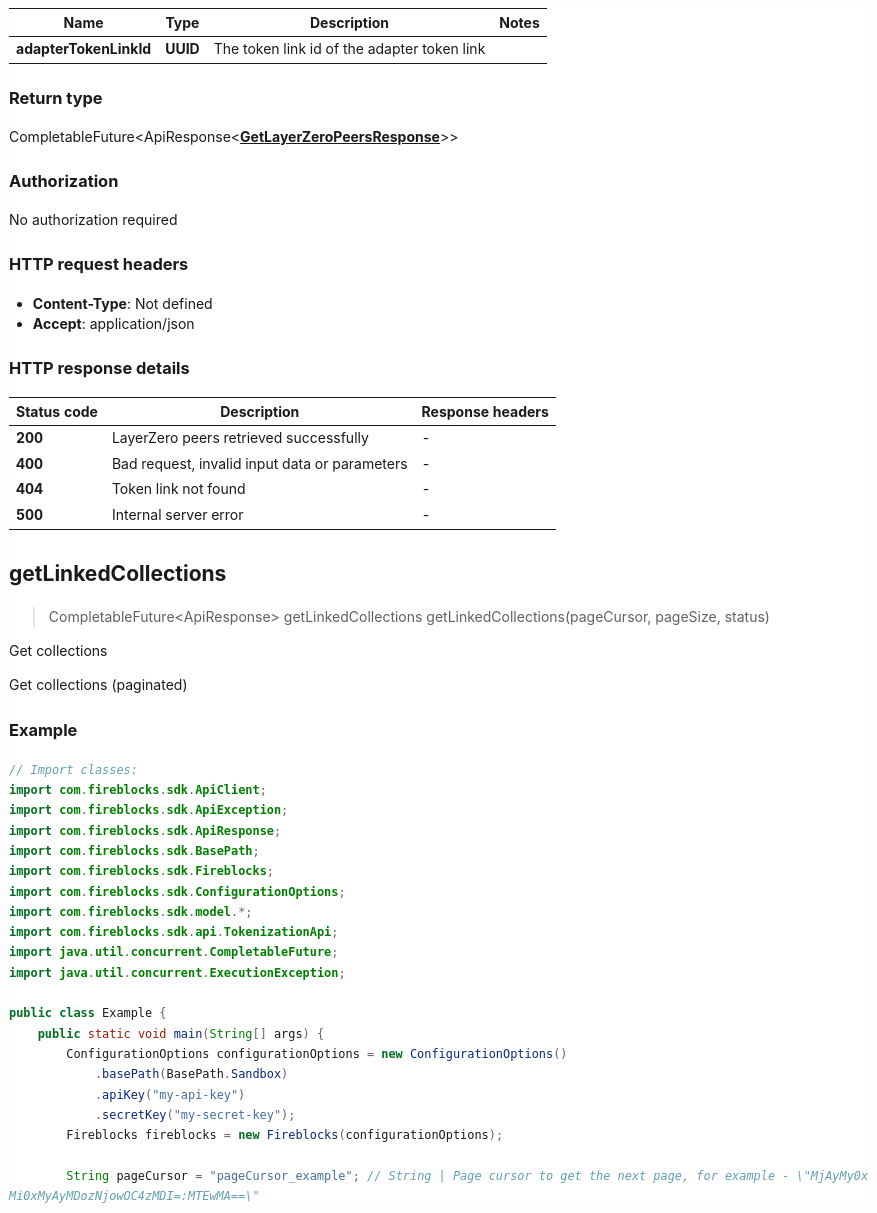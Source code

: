
| Name | Type | Description  | Notes |
|------------- | ------------- | ------------- | -------------|
| **adapterTokenLinkId** | **UUID**| The token link id of the adapter token link | |

### Return type

CompletableFuture<ApiResponse<[**GetLayerZeroPeersResponse**](GetLayerZeroPeersResponse.md)>>


### Authorization

No authorization required

### HTTP request headers

- **Content-Type**: Not defined
- **Accept**: application/json

### HTTP response details
| Status code | Description | Response headers |
|-------------|-------------|------------------|
| **200** | LayerZero peers retrieved successfully |  -  |
| **400** | Bad request, invalid input data or parameters |  -  |
| **404** | Token link not found |  -  |
| **500** | Internal server error |  -  |


## getLinkedCollections

> CompletableFuture<ApiResponse<GetLinkedCollectionsPaginatedResponse>> getLinkedCollections getLinkedCollections(pageCursor, pageSize, status)

Get collections

Get collections (paginated)

### Example

```java
// Import classes:
import com.fireblocks.sdk.ApiClient;
import com.fireblocks.sdk.ApiException;
import com.fireblocks.sdk.ApiResponse;
import com.fireblocks.sdk.BasePath;
import com.fireblocks.sdk.Fireblocks;
import com.fireblocks.sdk.ConfigurationOptions;
import com.fireblocks.sdk.model.*;
import com.fireblocks.sdk.api.TokenizationApi;
import java.util.concurrent.CompletableFuture;
import java.util.concurrent.ExecutionException;

public class Example {
    public static void main(String[] args) {
        ConfigurationOptions configurationOptions = new ConfigurationOptions()
            .basePath(BasePath.Sandbox)
            .apiKey("my-api-key")
            .secretKey("my-secret-key");
        Fireblocks fireblocks = new Fireblocks(configurationOptions);

        String pageCursor = "pageCursor_example"; // String | Page cursor to get the next page, for example - \"MjAyMy0xMi0xMyAyMDozNjowOC4zMDI=:MTEwMA==\"
```